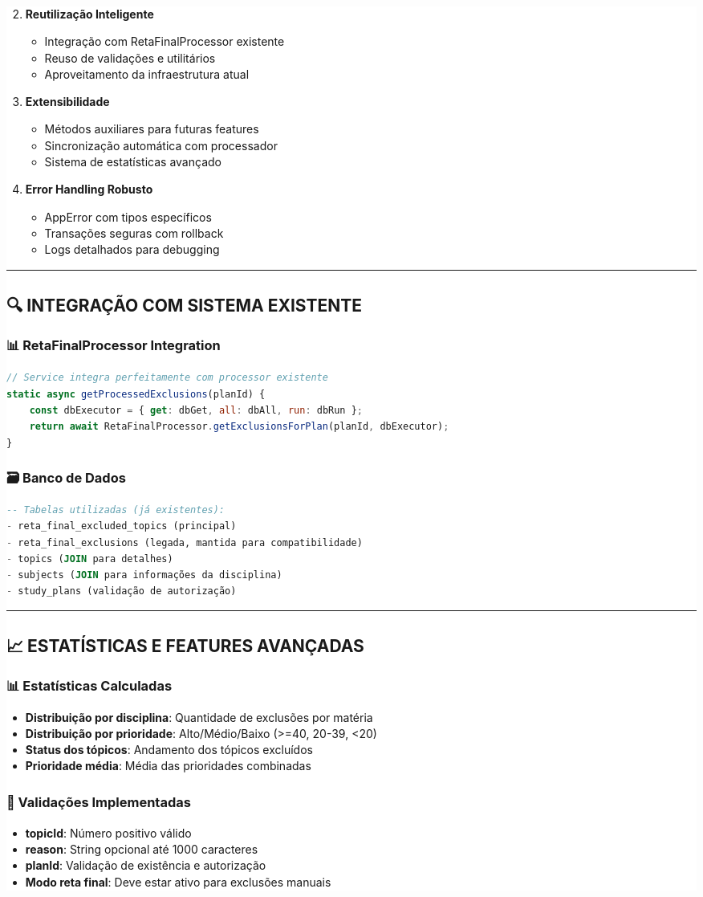 2. **Reutilização Inteligente**
   - Integração com RetaFinalProcessor existente
   - Reuso de validações e utilitários
   - Aproveitamento da infraestrutura atual

3. **Extensibilidade**
   - Métodos auxiliares para futuras features
   - Sincronização automática com processador
   - Sistema de estatísticas avançado

4. **Error Handling Robusto**
   - AppError com tipos específicos
   - Transações seguras com rollback
   - Logs detalhados para debugging

---

## 🔍 INTEGRAÇÃO COM SISTEMA EXISTENTE

### 📊 RetaFinalProcessor Integration
```javascript
// Service integra perfeitamente com processor existente
static async getProcessedExclusions(planId) {
    const dbExecutor = { get: dbGet, all: dbAll, run: dbRun };
    return await RetaFinalProcessor.getExclusionsForPlan(planId, dbExecutor);
}
```

### 🗃️ Banco de Dados
```sql
-- Tabelas utilizadas (já existentes):
- reta_final_excluded_topics (principal)
- reta_final_exclusions (legada, mantida para compatibilidade)
- topics (JOIN para detalhes)
- subjects (JOIN para informações da disciplina)
- study_plans (validação de autorização)
```

---

## 📈 ESTATÍSTICAS E FEATURES AVANÇADAS

### 📊 Estatísticas Calculadas
- **Distribuição por disciplina**: Quantidade de exclusões por matéria
- **Distribuição por prioridade**: Alto/Médio/Baixo (>=40, 20-39, <20)
- **Status dos tópicos**: Andamento dos tópicos excluídos
- **Prioridade média**: Média das prioridades combinadas

### 🔧 Validações Implementadas
- **topicId**: Número positivo válido
- **reason**: String opcional até 1000 caracteres
- **planId**: Validação de existência e autorização
- **Modo reta final**: Deve estar ativo para exclusões manuais
